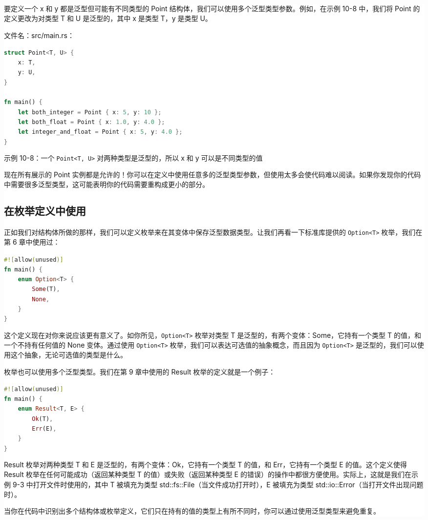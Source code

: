 要定义一个 x 和 y 都是泛型但可能有不同类型的 Point 结构体，我们可以使用多个泛型类型参数。例如，在示例 10-8 中，我们将 Point 的定义更改为对类型 T 和 U 是泛型的，其中 x 是类型 T，y 是类型 U。

文件名：src/main.rs：

```rust
struct Point<T, U> {
    x: T,
    y: U,
}

fn main() {
    let both_integer = Point { x: 5, y: 10 };
    let both_float = Point { x: 1.0, y: 4.0 };
    let integer_and_float = Point { x: 5, y: 4.0 };
}
```

示例 10-8：一个 `Point<T, U>` 对两种类型是泛型的，所以 x 和 y 可以是不同类型的值

现在所有展示的 Point 实例都是允许的！你可以在定义中使用任意多的泛型类型参数，但使用太多会使代码难以阅读。如果你发现你的代码中需要很多泛型类型，这可能表明你的代码需要重构成更小的部分。

## 在枚举定义中使用

正如我们对结构体所做的那样，我们可以定义枚举来在其变体中保存泛型数据类型。让我们再看一下标准库提供的 `Option<T>` 枚举，我们在第 6 章中使用过：

```rust
#![allow(unused)]
fn main() {
    enum Option<T> {
        Some(T),
        None,
    }
}
```

这个定义现在对你来说应该更有意义了。如你所见，`Option<T>` 枚举对类型 T 是泛型的，有两个变体：Some，它持有一个类型 T 的值，和一个不持有任何值的 None 变体。通过使用 `Option<T>` 枚举，我们可以表达可选值的抽象概念，而且因为 `Option<T>` 是泛型的，我们可以使用这个抽象，无论可选值的类型是什么。

枚举也可以使用多个泛型类型。我们在第 9 章中使用的 Result 枚举的定义就是一个例子：

```rust
#![allow(unused)]
fn main() {
    enum Result<T, E> {
        Ok(T),
        Err(E),
    }
}
```

Result 枚举对两种类型 T 和 E 是泛型的，有两个变体：Ok，它持有一个类型 T 的值，和 Err，它持有一个类型 E 的值。这个定义使得 Result 枚举在任何可能成功（返回某种类型 T 的值）或失败（返回某种类型 E 的错误）的操作中都很方便使用。实际上，这就是我们在示例 9-3 中打开文件时使用的，其中 T 被填充为类型 std::fs::File（当文件成功打开时），E 被填充为类型 std::io::Error（当打开文件出现问题时）。

当你在代码中识别出多个结构体或枚举定义，它们只在持有的值的类型上有所不同时，你可以通过使用泛型类型来避免重复。
